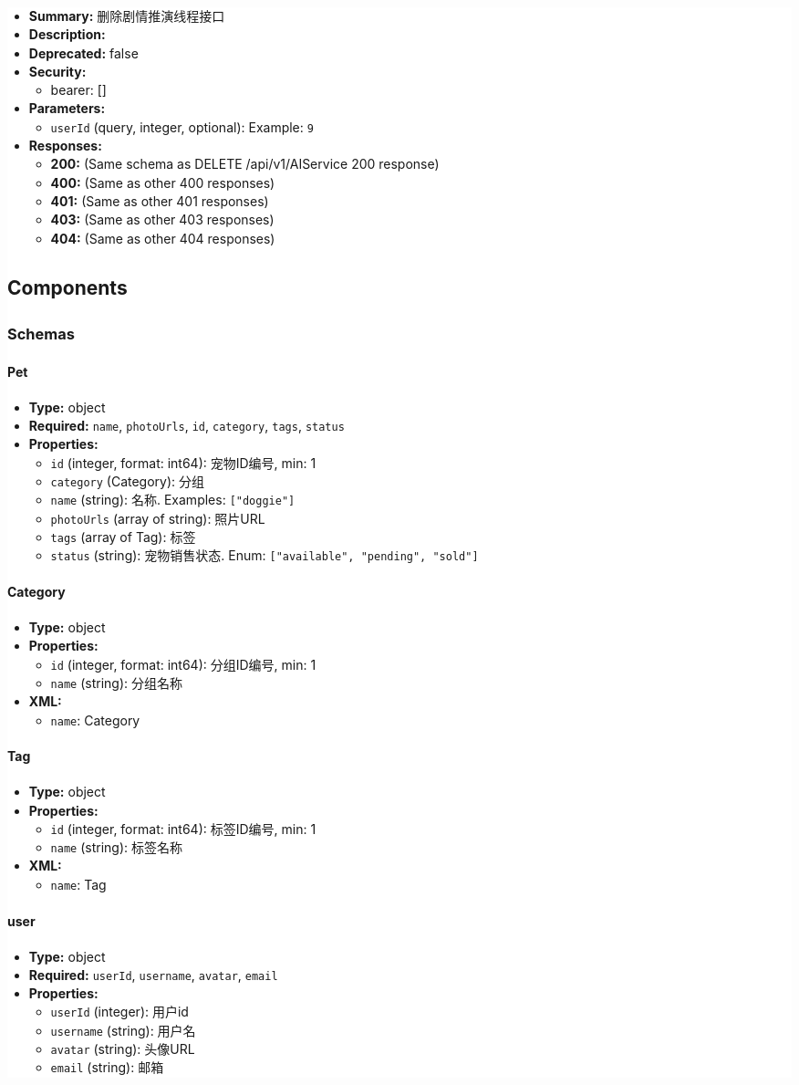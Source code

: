 *   **Summary:** 删除剧情推演线程接口
*   **Description:**
*   **Deprecated:** false
*   **Security:**
    *   bearer: \[]
*   **Parameters:**
    *   `userId` (query, integer, optional): Example: `9`
*   **Responses:**
    *   **200:** (Same schema as DELETE /api/v1/AIService 200 response)
    *   **400:** (Same as other 400 responses)
    *   **401:** (Same as other 401 responses)
    *   **403:** (Same as other 403 responses)
    *   **404:** (Same as other 404 responses)

## Components

### Schemas

#### Pet

*   **Type:** object
*   **Required:** `name`, `photoUrls`, `id`, `category`, `tags`, `status`
*   **Properties:**
    *   `id` (integer, format: int64): 宠物ID编号, min: 1
    *   `category` (Category): 分组
    *   `name` (string): 名称. Examples: `["doggie"]`
    *   `photoUrls` (array of string): 照片URL
    *   `tags` (array of Tag): 标签
    *   `status` (string): 宠物销售状态. Enum: `["available", "pending", "sold"]`

#### Category

*   **Type:** object
*   **Properties:**
    *   `id` (integer, format: int64): 分组ID编号, min: 1
    *   `name` (string): 分组名称
*   **XML:**
    *   `name`: Category

#### Tag

*   **Type:** object
*   **Properties:**
    *   `id` (integer, format: int64): 标签ID编号, min: 1
    *   `name` (string): 标签名称
*   **XML:**
    *   `name`: Tag

#### user

*   **Type:** object
*   **Required:** `userId`, `username`, `avatar`, `email`
*   **Properties:**
    *   `userId` (integer): 用户id
    *   `username` (string): 用户名
    *   `avatar` (string): 头像URL
    *   `email` (string): 邮箱
